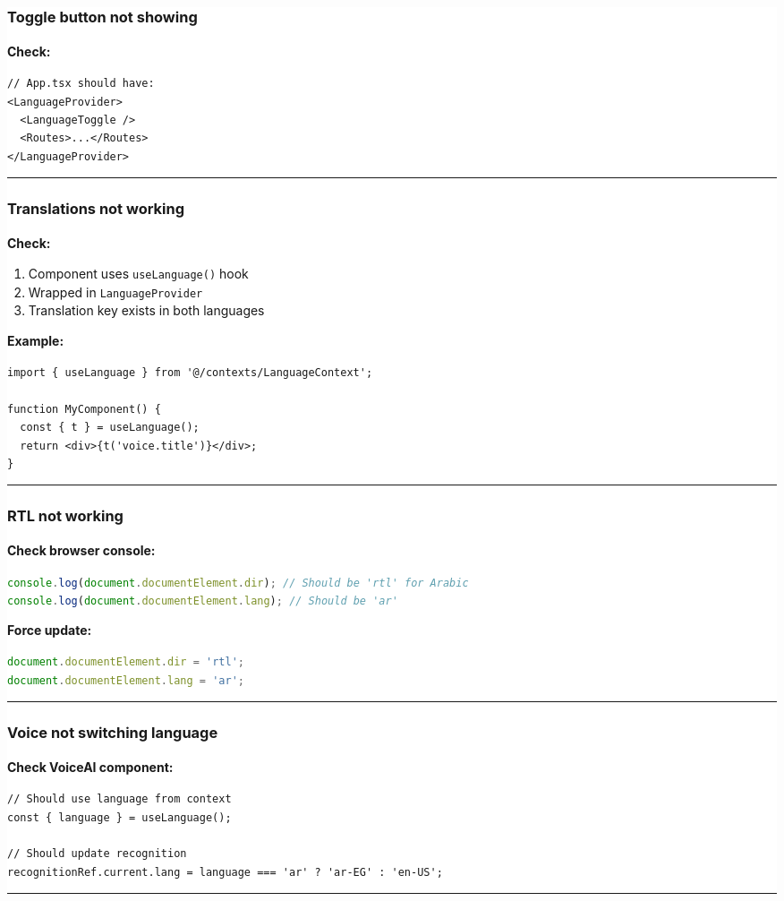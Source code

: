### **Toggle button not showing**

**Check:**
```tsx
// App.tsx should have:
<LanguageProvider>
  <LanguageToggle />
  <Routes>...</Routes>
</LanguageProvider>
```

---

### **Translations not working**

**Check:**
1. Component uses `useLanguage()` hook
2. Wrapped in `LanguageProvider`
3. Translation key exists in both languages

**Example:**
```tsx
import { useLanguage } from '@/contexts/LanguageContext';

function MyComponent() {
  const { t } = useLanguage();
  return <div>{t('voice.title')}</div>;
}
```

---

### **RTL not working**

**Check browser console:**
```javascript
console.log(document.documentElement.dir); // Should be 'rtl' for Arabic
console.log(document.documentElement.lang); // Should be 'ar'
```

**Force update:**
```typescript
document.documentElement.dir = 'rtl';
document.documentElement.lang = 'ar';
```

---

### **Voice not switching language**

**Check VoiceAI component:**
```tsx
// Should use language from context
const { language } = useLanguage();

// Should update recognition
recognitionRef.current.lang = language === 'ar' ? 'ar-EG' : 'en-US';
```

---